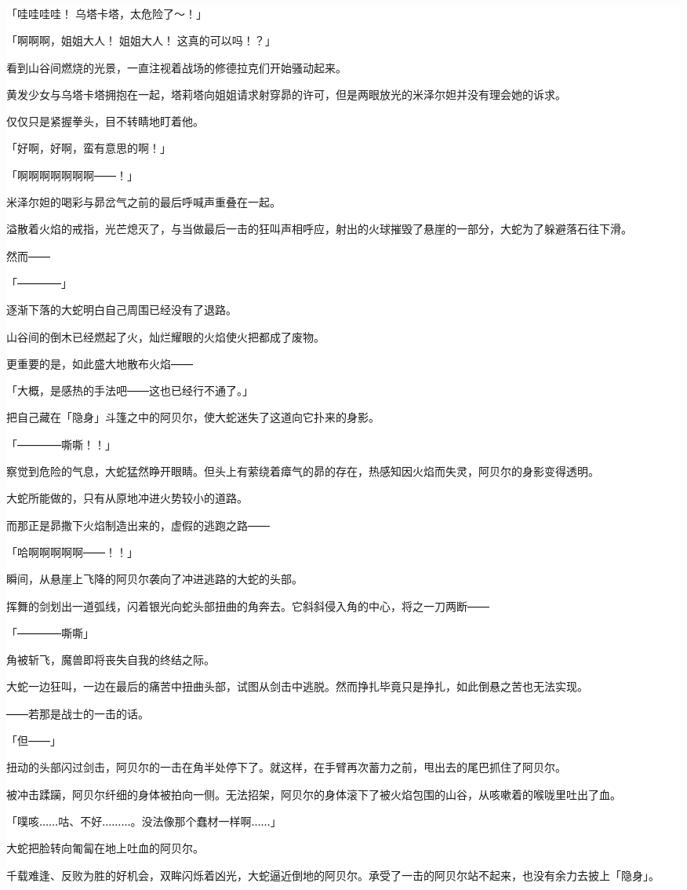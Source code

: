 「哇哇哇哇！ 乌塔卡塔，太危险了～！」

「啊啊啊，姐姐大人！ 姐姐大人！ 这真的可以吗！？」

看到山谷间燃烧的光景，一直注视着战场的修德拉克们开始骚动起来。

黄发少女与乌塔卡塔拥抱在一起，塔莉塔向姐姐请求射穿昴的许可，但是两眼放光的米泽尔妲并没有理会她的诉求。

仅仅只是紧握拳头，目不转睛地盯着他。

「好啊，好啊，蛮有意思的啊！」

「啊啊啊啊啊啊啊——！」

米泽尔妲的喝彩与昴岔气之前的最后呼喊声重叠在一起。

溢散着火焰的戒指，光芒熄灭了，与当做最后一击的狂叫声相呼应，射出的火球摧毁了悬崖的一部分，大蛇为了躲避落石往下滑。

然而——

「————」

逐渐下落的大蛇明白自己周围已经没有了退路。

山谷间的倒木已经燃起了火，灿烂耀眼的火焰使火把都成了废物。

更重要的是，如此盛大地散布火焰——

「大概，是感热的手法吧——这也已经行不通了。」

把自己藏在「隐身」斗篷之中的阿贝尔，使大蛇迷失了这道向它扑来的身影。

「————嘶嘶！！」

察觉到危险的气息，大蛇猛然睁开眼睛。但头上有萦绕着瘴气的昴的存在，热感知因火焰而失灵，阿贝尔的身影变得透明。

大蛇所能做的，只有从原地冲进火势较小的道路。

而那正是昴撒下火焰制造出来的，虚假的逃跑之路——

「哈啊啊啊啊啊——！！」

瞬间，从悬崖上飞降的阿贝尔袭向了冲进逃路的大蛇的头部。

挥舞的剑划出一道弧线，闪着银光向蛇头部扭曲的角奔去。它斜斜侵入角的中心，将之一刀两断——

「————嘶嘶」

角被斩飞，魔兽即将丧失自我的终结之际。

大蛇一边狂叫，一边在最后的痛苦中扭曲头部，试图从剑击中逃脱。然而挣扎毕竟只是挣扎，如此倒悬之苦也无法实现。

——若那是战士的一击的话。

「但——」

扭动的头部闪过剑击，阿贝尔的一击在角半处停下了。就这样，在手臂再次蓄力之前，甩出去的尾巴抓住了阿贝尔。

被冲击蹂躏，阿贝尔纤细的身体被拍向一侧。无法招架，阿贝尔的身体滚下了被火焰包围的山谷，从咳嗽着的喉咙里吐出了血。

「噗咳……咕、不好………。没法像那个蠢材一样啊……」

大蛇把脸转向匍匐在地上吐血的阿贝尔。

千载难逢、反败为胜的好机会，双眸闪烁着凶光，大蛇逼近倒地的阿贝尔。承受了一击的阿贝尔站不起来，也没有余力去披上「隐身」。
